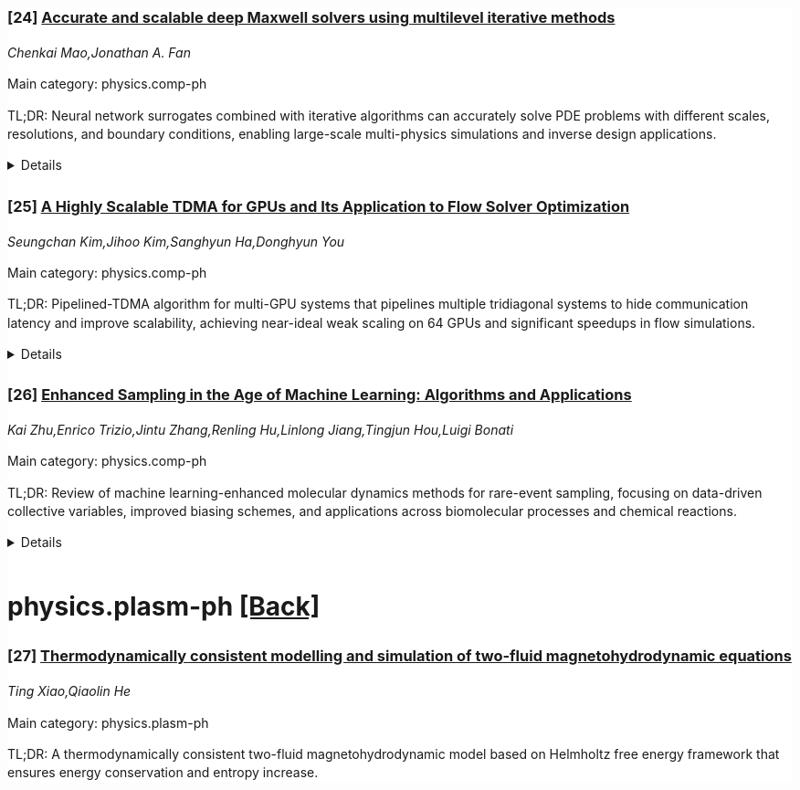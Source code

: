 ### [24] [Accurate and scalable deep Maxwell solvers using multilevel iterative methods](https://arxiv.org/abs/2509.03622)
*Chenkai Mao,Jonathan A. Fan*

Main category: physics.comp-ph

TL;DR: Neural network surrogates combined with iterative algorithms can accurately solve PDE problems with different scales, resolutions, and boundary conditions, enabling large-scale multi-physics simulations and inverse design applications.


<details><summary>Details</summary></details>


### [25] [A Highly Scalable TDMA for GPUs and Its Application to Flow Solver Optimization](https://arxiv.org/abs/2509.03933)
*Seungchan Kim,Jihoo Kim,Sanghyun Ha,Donghyun You*

Main category: physics.comp-ph

TL;DR: Pipelined-TDMA algorithm for multi-GPU systems that pipelines multiple tridiagonal systems to hide communication latency and improve scalability, achieving near-ideal weak scaling on 64 GPUs and significant speedups in flow simulations.


<details><summary>Details</summary></details>


### [26] [Enhanced Sampling in the Age of Machine Learning: Algorithms and Applications](https://arxiv.org/abs/2509.04291)
*Kai Zhu,Enrico Trizio,Jintu Zhang,Renling Hu,Linlong Jiang,Tingjun Hou,Luigi Bonati*

Main category: physics.comp-ph

TL;DR: Review of machine learning-enhanced molecular dynamics methods for rare-event sampling, focusing on data-driven collective variables, improved biasing schemes, and applications across biomolecular processes and chemical reactions.


<details><summary>Details</summary></details>


<div id='physics.plasm-ph'></div>

# physics.plasm-ph [[Back]](#toc)

### [27] [Thermodynamically consistent modelling and simulation of two-fluid magnetohydrodynamic equations](https://arxiv.org/abs/2509.03520)
*Ting Xiao,Qiaolin He*

Main category: physics.plasm-ph

TL;DR: A thermodynamically consistent two-fluid magnetohydrodynamic model based on Helmholtz free energy framework that ensures energy conservation and entropy increase.
